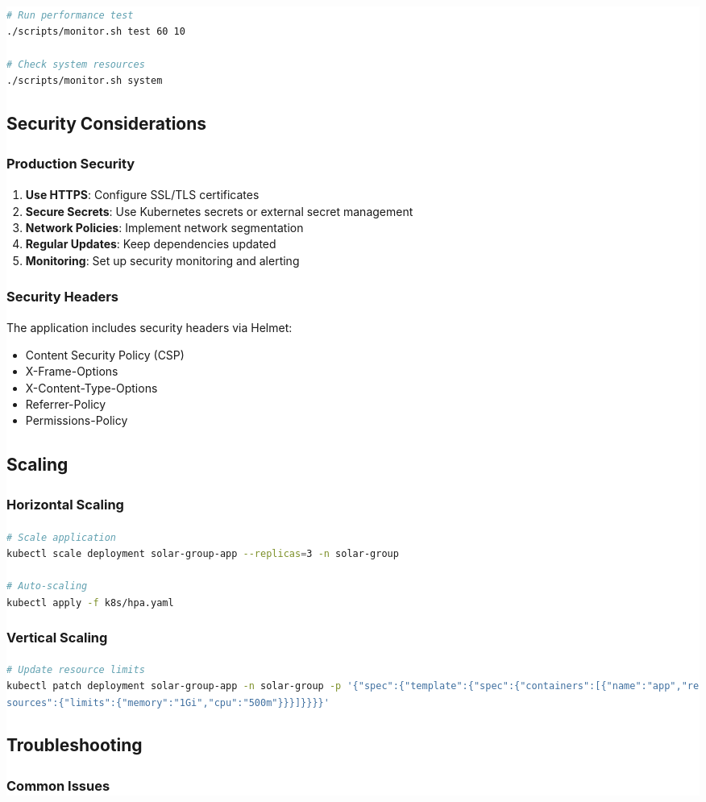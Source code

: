 ```bash
# Run performance test
./scripts/monitor.sh test 60 10

# Check system resources
./scripts/monitor.sh system
```

## Security Considerations

### Production Security

1. **Use HTTPS**: Configure SSL/TLS certificates
2. **Secure Secrets**: Use Kubernetes secrets or external secret management
3. **Network Policies**: Implement network segmentation
4. **Regular Updates**: Keep dependencies updated
5. **Monitoring**: Set up security monitoring and alerting

### Security Headers

The application includes security headers via Helmet:

- Content Security Policy (CSP)
- X-Frame-Options
- X-Content-Type-Options
- Referrer-Policy
- Permissions-Policy

## Scaling

### Horizontal Scaling

```bash
# Scale application
kubectl scale deployment solar-group-app --replicas=3 -n solar-group

# Auto-scaling
kubectl apply -f k8s/hpa.yaml
```

### Vertical Scaling

```bash
# Update resource limits
kubectl patch deployment solar-group-app -n solar-group -p '{"spec":{"template":{"spec":{"containers":[{"name":"app","resources":{"limits":{"memory":"1Gi","cpu":"500m"}}}]}}}}'
```

## Troubleshooting

### Common Issues

